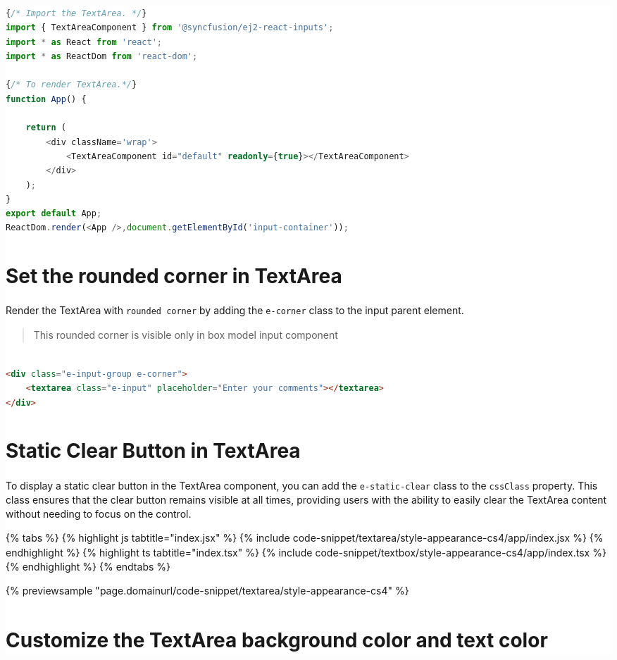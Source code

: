 ```ts
{/* Import the TextArea. */}
import { TextAreaComponent } from '@syncfusion/ej2-react-inputs';
import * as React from 'react';
import * as ReactDom from 'react-dom';

{/* To render TextArea.*/}
function App() {
  
    return (
        <div className='wrap'>
            <TextAreaComponent id="default" readonly={true}></TextAreaComponent>
        </div>
    );
}
export default App;
ReactDom.render(<App />,document.getElementById('input-container'));
```

# Set the rounded corner in TextArea

Render the TextArea with `rounded corner` by adding the `e-corner` class to the input parent element.

>This rounded corner is visible only in box model input component

```html

<div class="e-input-group e-corner">
    <textarea class="e-input" placeholder="Enter your comments"></textarea>
</div>

```

# Static Clear Button in TextArea

To display a static clear button in the TextArea component, you can add the `e-static-clear` class to the `cssClass` property. This class ensures that the clear button remains visible at all times, providing users with the ability to easily clear the TextArea content without needing to focus on the control.

{% tabs %}
{% highlight js tabtitle="index.jsx" %}
{% include code-snippet/textarea/style-appearance-cs4/app/index.jsx %}
{% endhighlight %}
{% highlight ts tabtitle="index.tsx" %}
{% include code-snippet/textbox/style-appearance-cs4/app/index.tsx %}
{% endhighlight %}
{% endtabs %}

{% previewsample "page.domainurl/code-snippet/textarea/style-appearance-cs4" %}

# Customize the TextArea background color and text color
